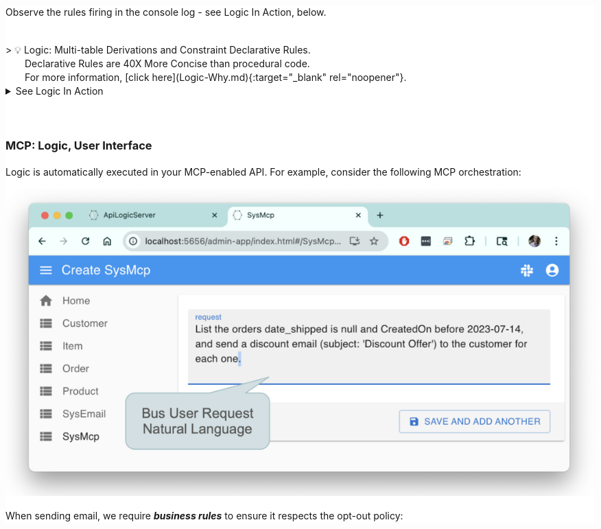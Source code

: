 Observe the rules firing in the console log - see Logic In Action, below.

<br>
> 💡 Logic: Multi-table Derivations and Constraint Declarative Rules.<br>&emsp;&emsp;Declarative Rules are 40X More Concise than procedural code.<br>&emsp;&emsp;For more information, [click here](Logic-Why.md){:target="_blank" rel="noopener"}.

<br>

<details markdown><summary>See Logic In Action </summary></details>

&nbsp;

### MCP: Logic, User Interface

Logic is automatically executed in your MCP-enabled API.  For example, consider the following MCP orchestration:

![mcp-ui](images/basic_demo/mcp-ui.png)


When sending email, we require ***business rules*** to ensure it respects the opt-out policy:
